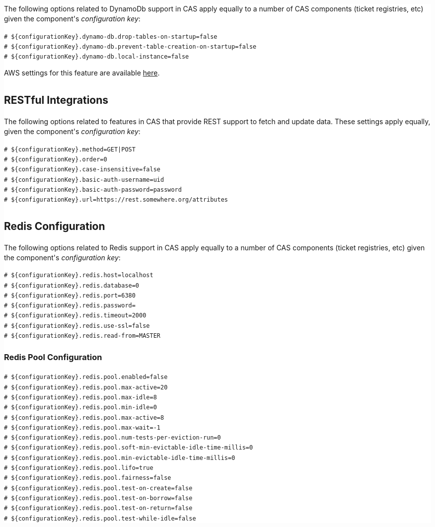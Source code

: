 The following options related to DynamoDb support in CAS apply equally to a number of CAS components (ticket registries, etc) given the component's *configuration key*:

```properties
# ${configurationKey}.dynamo-db.drop-tables-on-startup=false
# ${configurationKey}.dynamo-db.prevent-table-creation-on-startup=false
# ${configurationKey}.dynamo-db.local-instance=false
```
    
AWS settings for this feature are available [here](#amazon-integration-settings).

## RESTful Integrations

The following options related to features in CAS that provide REST support to fetch and update data. These settings apply equally, given the component's *configuration key*:

```properties
# ${configurationKey}.method=GET|POST
# ${configurationKey}.order=0
# ${configurationKey}.case-insensitive=false
# ${configurationKey}.basic-auth-username=uid
# ${configurationKey}.basic-auth-password=password
# ${configurationKey}.url=https://rest.somewhere.org/attributes
```

## Redis Configuration

The following options related to Redis support in CAS apply equally to a number of CAS components (ticket registries, etc) given the component's *configuration key*:

```properties
# ${configurationKey}.redis.host=localhost
# ${configurationKey}.redis.database=0
# ${configurationKey}.redis.port=6380
# ${configurationKey}.redis.password=
# ${configurationKey}.redis.timeout=2000
# ${configurationKey}.redis.use-ssl=false
# ${configurationKey}.redis.read-from=MASTER
```

### Redis Pool Configuration

```properties
# ${configurationKey}.redis.pool.enabled=false
# ${configurationKey}.redis.pool.max-active=20
# ${configurationKey}.redis.pool.max-idle=8
# ${configurationKey}.redis.pool.min-idle=0
# ${configurationKey}.redis.pool.max-active=8
# ${configurationKey}.redis.pool.max-wait=-1
# ${configurationKey}.redis.pool.num-tests-per-eviction-run=0
# ${configurationKey}.redis.pool.soft-min-evictable-idle-time-millis=0
# ${configurationKey}.redis.pool.min-evictable-idle-time-millis=0
# ${configurationKey}.redis.pool.lifo=true
# ${configurationKey}.redis.pool.fairness=false
# ${configurationKey}.redis.pool.test-on-create=false
# ${configurationKey}.redis.pool.test-on-borrow=false
# ${configurationKey}.redis.pool.test-on-return=false
# ${configurationKey}.redis.pool.test-while-idle=false
```
